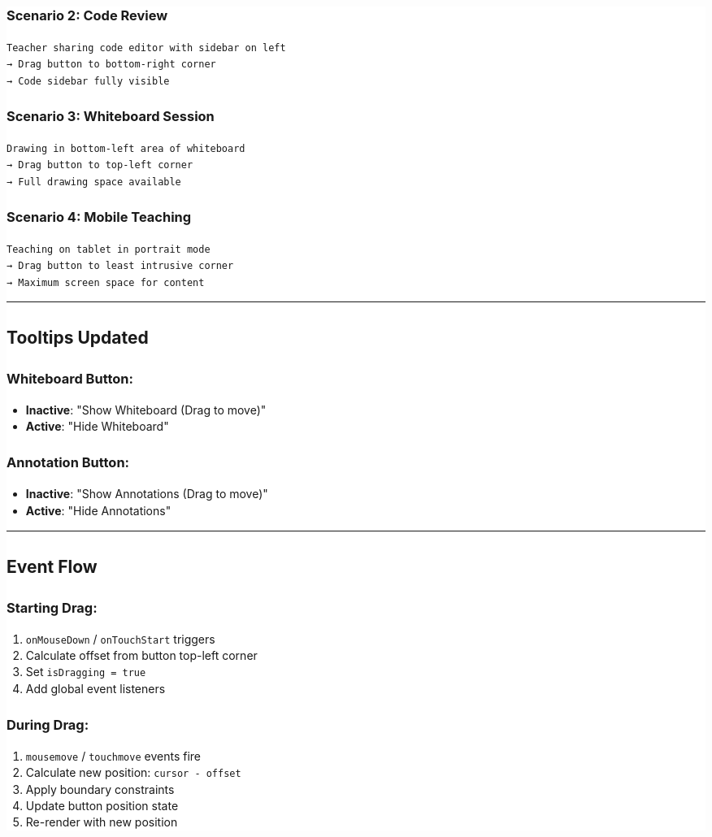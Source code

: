### Scenario 2: Code Review
```
Teacher sharing code editor with sidebar on left
→ Drag button to bottom-right corner
→ Code sidebar fully visible
```

### Scenario 3: Whiteboard Session
```
Drawing in bottom-left area of whiteboard
→ Drag button to top-left corner
→ Full drawing space available
```

### Scenario 4: Mobile Teaching
```
Teaching on tablet in portrait mode
→ Drag button to least intrusive corner
→ Maximum screen space for content
```

---

## Tooltips Updated

### Whiteboard Button:
- **Inactive**: "Show Whiteboard (Drag to move)"
- **Active**: "Hide Whiteboard"

### Annotation Button:
- **Inactive**: "Show Annotations (Drag to move)"
- **Active**: "Hide Annotations"

---

## Event Flow

### Starting Drag:
1. `onMouseDown` / `onTouchStart` triggers
2. Calculate offset from button top-left corner
3. Set `isDragging = true`
4. Add global event listeners

### During Drag:
1. `mousemove` / `touchmove` events fire
2. Calculate new position: `cursor - offset`
3. Apply boundary constraints
4. Update button position state
5. Re-render with new position
